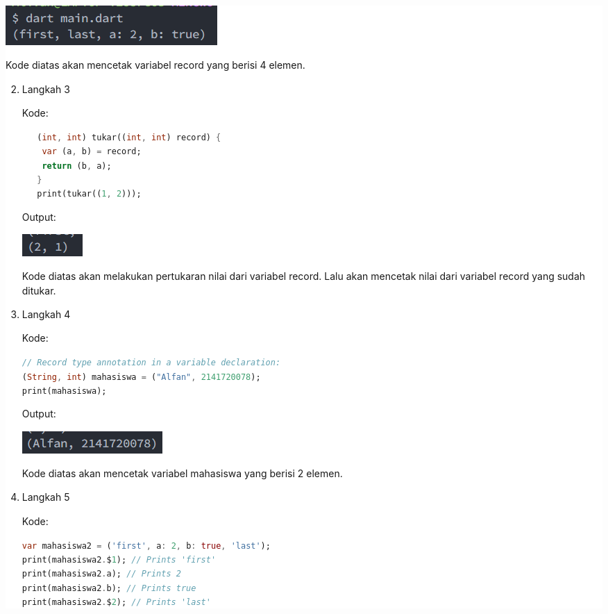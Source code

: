    ![Output-14!](/week-04/docs/5-1.png "Output-14")

   Kode diatas akan mencetak variabel record yang berisi 4 elemen.

2. Langkah 3

   Kode:

   ```dart
      (int, int) tukar((int, int) record) {
       var (a, b) = record;
       return (b, a);
      }
      print(tukar((1, 2)));
   ```

   Output:

   ![Output-15!](/week-04/docs/5-2.png "Output-15")

   Kode diatas akan melakukan pertukaran nilai dari variabel record. Lalu akan mencetak nilai dari variabel record yang sudah ditukar.

3. Langkah 4

   Kode:

   ```dart
   // Record type annotation in a variable declaration:
   (String, int) mahasiswa = ("Alfan", 2141720078);
   print(mahasiswa);
   ```

   Output:

   ![Output-16!](/week-04/docs/5-4.png "Output-16")

   Kode diatas akan mencetak variabel mahasiswa yang berisi 2 elemen.

4. Langkah 5

   Kode:

   ```dart
   var mahasiswa2 = ('first', a: 2, b: true, 'last');
   print(mahasiswa2.$1); // Prints 'first'
   print(mahasiswa2.a); // Prints 2
   print(mahasiswa2.b); // Prints true
   print(mahasiswa2.$2); // Prints 'last'
   ```
